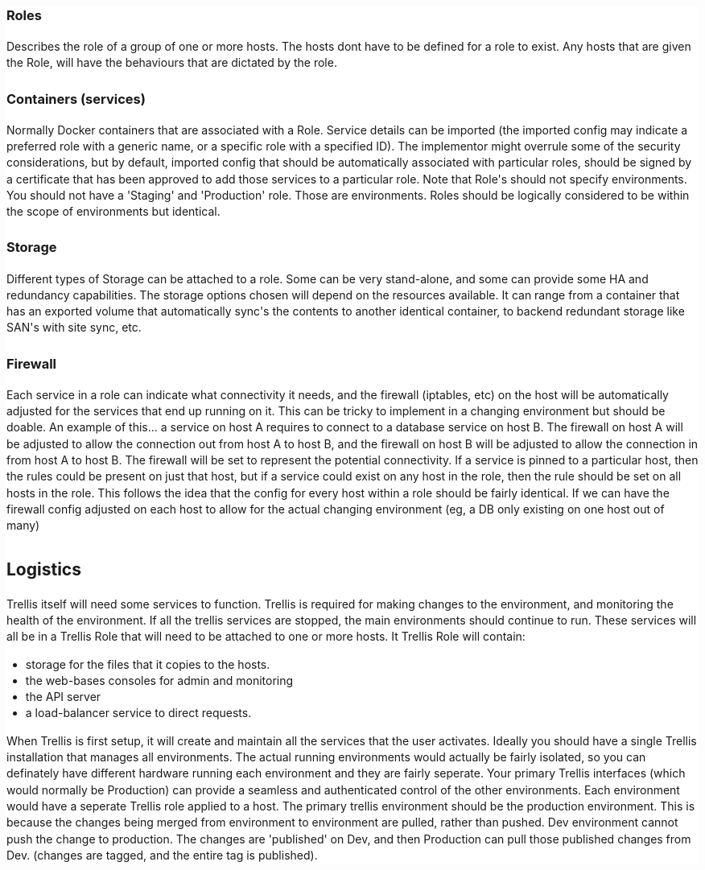 ### Roles
Describes the role of a group of one or more hosts.  The hosts dont have to be defined for a role to exist.  Any hosts that are given the Role, will have the behaviours that are dictated by the role.

### Containers (services)
Normally Docker containers that are associated with a Role.
Service details can be imported (the imported config may indicate a preferred role with a generic name, or a specific role with  a specified ID).  The implementor might overrule some of the security considerations, but by default, imported config that should be automatically associated with particular roles, should be signed by a certificate that has been approved to add those services to a particular role.
Note that Role's should not specify environments.   You should not have a 'Staging' and 'Production' role.  Those are environments.   Roles should be logically considered to be within the scope of environments but identical.

### Storage
Different types of Storage can be attached to a role.  Some can be very stand-alone, and some can provide some HA and redundancy capabilities.  The storage options chosen will depend on the resources available.   It can range from a container that has an exported volume that automatically sync's the contents to another identical container, to backend redundant storage like SAN's with site sync, etc.

### Firewall
Each service in a role can indicate what connectivity it needs, and the firewall (iptables, etc) on the host will be automatically adjusted for the services that end up running on it.  This can be tricky to implement in a changing environment but should be doable.   An example of this... a service on host A requires to connect to a database service on host B.  The firewall on host A will be adjusted to allow the connection out from host A to host B, and the firewall on host B will be adjusted to allow the connection in from host A to host B.    The firewall will be set to represent the potential connectivity.    If a service is pinned to a particular host, then the rules could be present on just that host, but if a service could exist on any host in the role, then the rule should be set on all hosts in the role.  This follows the idea that the config for every host within a role should be fairly identical.  If we can have the firewall config adjusted on each host to allow for the actual changing environment (eg, a DB only existing on one host out of many)

Logistics
---------
Trellis itself will need some services to function.    Trellis is required for making changes to the environment, and monitoring the health of the environment.  If all the trellis services are stopped, the main environments should continue to run.
These services will all be in a Trellis Role that will need to be attached to one or more hosts. 
It Trellis Role will contain: 
* storage for the files that it copies to the hosts.  
* the web-bases consoles for admin and monitoring
* the API server
* a load-balancer service to direct requests.

When Trellis is first setup, it will create and maintain all the services that the user activates.
Ideally you should have a single Trellis installation that manages all environments.  The actual running environments would actually be fairly isolated, so you can definately have different hardware running each environment and they are fairly seperate.  Your primary Trellis interfaces (which would normally be Production) can provide a seamless and authenticated control of the other environments.    Each environment would have a seperate Trellis role applied to a host.
The primary trellis environment should be the production environment.  This is because the changes being merged from environment to environment are pulled, rather than pushed.  Dev environment cannot push the change to production.  The changes are 'published' on Dev, and then Production can pull those published changes from Dev.  (changes are tagged, and the entire tag is published). 

